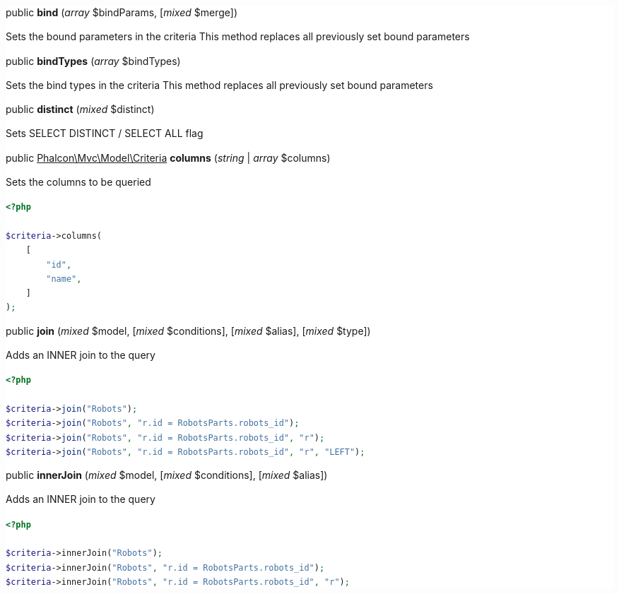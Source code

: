 
public  **bind** (*array* $bindParams, [*mixed* $merge])

Sets the bound parameters in the criteria
This method replaces all previously set bound parameters



public  **bindTypes** (*array* $bindTypes)

Sets the bind types in the criteria
This method replaces all previously set bound parameters



public  **distinct** (*mixed* $distinct)

Sets SELECT DISTINCT / SELECT ALL flag



public [Phalcon\Mvc\Model\Criteria](/3.4/en/api/Phalcon_Mvc_Model_Criteria) **columns** (*string* | *array* $columns)

Sets the columns to be queried

```php
<?php

$criteria->columns(
    [
        "id",
        "name",
    ]
);

```



public  **join** (*mixed* $model, [*mixed* $conditions], [*mixed* $alias], [*mixed* $type])

Adds an INNER join to the query

```php
<?php

$criteria->join("Robots");
$criteria->join("Robots", "r.id = RobotsParts.robots_id");
$criteria->join("Robots", "r.id = RobotsParts.robots_id", "r");
$criteria->join("Robots", "r.id = RobotsParts.robots_id", "r", "LEFT");

```



public  **innerJoin** (*mixed* $model, [*mixed* $conditions], [*mixed* $alias])

Adds an INNER join to the query

```php
<?php

$criteria->innerJoin("Robots");
$criteria->innerJoin("Robots", "r.id = RobotsParts.robots_id");
$criteria->innerJoin("Robots", "r.id = RobotsParts.robots_id", "r");

```
